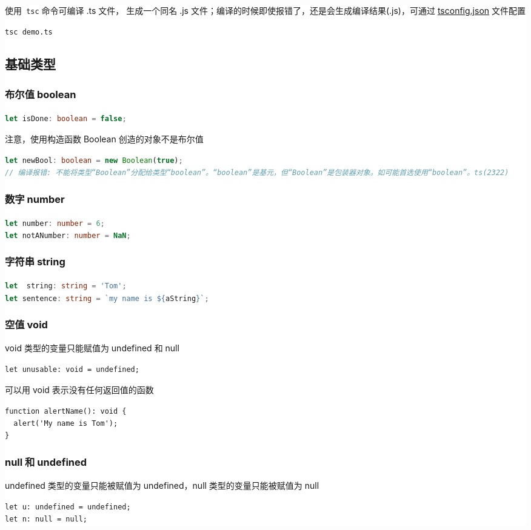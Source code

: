 使用` tsc`  命令可编译 .ts 文件， 生成一个同名 .js 文件；编译的时候即使报错了，还是会生成编译结果(.js)，可通过 [tsconfig.json](https://zhongsp.gitbooks.io/typescript-handbook/content/doc/handbook/tsconfig.json.html) 文件配置

```
tsc demo.ts
```

## 基础类型

### 布尔值 boolean

```typescript
let isDone: boolean = false;
```

注意，使用构造函数 Boolean 创造的对象不是布尔值

```typescript
let newBool: boolean = new Boolean(true);
// 编译报错: 不能将类型“Boolean”分配给类型“boolean”。“boolean”是基元，但“Boolean”是包装器对象。如可能首选使用“boolean”。ts(2322)
```

### 数字 number

```typescript
let number: number = 6;
let notANumber: number = NaN;
```

### 字符串 string

```typescript
let  string: string = 'Tom';
let sentence: string = `my name is ${aString}`;
```

### 空值 void

void 类型的变量只能赋值为 undefined 和 null

```
let unusable: void = undefined;
```

可以用 void 表示没有任何返回值的函数

```
function alertName(): void {
  alert('My name is Tom');
}
```

### null 和 undefined

undefined 类型的变量只能被赋值为 undefined，null 类型的变量只能被赋值为 null

```
let u: undefined = undefined;
let n: null = null;
```
